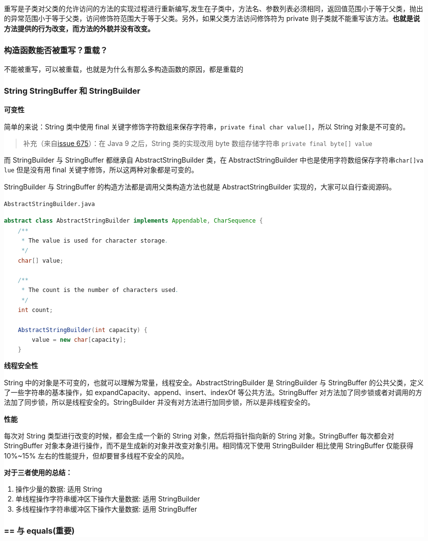 重写是子类对父类的允许访问的方法的实现过程进行重新编写,发生在子类中，方法名、参数列表必须相同，返回值范围小于等于父类，抛出的异常范围小于等于父类，访问修饰符范围大于等于父类。另外，如果父类方法访问修饰符为 private 则子类就不能重写该方法。**也就是说方法提供的行为改变，而方法的外貌并没有改变。**

### 构造函数能否被重写？重载？
不能被重写，可以被重载，也就是为什么有那么多构造函数的原因，都是重载的


### String StringBuffer 和 StringBuilder  

**可变性**

简单的来说：String 类中使用 final 关键字修饰字符数组来保存字符串，`private final char value[]`，所以 String 对象是不可变的。

> 补充（来自[issue 675](https://github.com/Snailclimb/JavaGuide/issues/675)）：在 Java 9 之后，String 类的实现改用 byte 数组存储字符串 `private final byte[] value`

而 StringBuilder 与 StringBuffer 都继承自 AbstractStringBuilder 类，在 AbstractStringBuilder 中也是使用字符数组保存字符串`char[]value` 但是没有用 final 关键字修饰，所以这两种对象都是可变的。

StringBuilder 与 StringBuffer 的构造方法都是调用父类构造方法也就是 AbstractStringBuilder 实现的，大家可以自行查阅源码。

`AbstractStringBuilder.java`

```java
abstract class AbstractStringBuilder implements Appendable, CharSequence {
    /**
     * The value is used for character storage.
     */
    char[] value;

    /**
     * The count is the number of characters used.
     */
    int count;

    AbstractStringBuilder(int capacity) {
        value = new char[capacity];
    }
```

**线程安全性**

String 中的对象是不可变的，也就可以理解为常量，线程安全。AbstractStringBuilder 是 StringBuilder 与 StringBuffer 的公共父类，定义了一些字符串的基本操作，如 expandCapacity、append、insert、indexOf 等公共方法。StringBuffer 对方法加了同步锁或者对调用的方法加了同步锁，所以是线程安全的。StringBuilder 并没有对方法进行加同步锁，所以是非线程安全的。

**性能**

每次对 String 类型进行改变的时候，都会生成一个新的 String 对象，然后将指针指向新的 String 对象。StringBuffer 每次都会对 StringBuffer 对象本身进行操作，而不是生成新的对象并改变对象引用。相同情况下使用 StringBuilder 相比使用 StringBuffer 仅能获得 10%~15% 左右的性能提升，但却要冒多线程不安全的风险。

**对于三者使用的总结：**

1. 操作少量的数据: 适用 String
2. 单线程操作字符串缓冲区下操作大量数据: 适用 StringBuilder
3. 多线程操作字符串缓冲区下操作大量数据: 适用 StringBuffer

### == 与 equals(重要)
